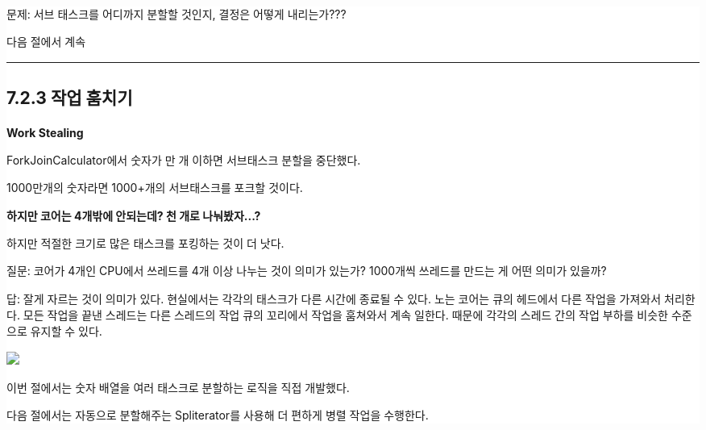
문제: 서브 태스크를 어디까지 분할할 것인지, 결정은 어떻게 내리는가???

다음 절에서 계속

---

## 7.2.3 작업 훔치기

**Work Stealing**

ForkJoinCalculator에서 숫자가 만 개 이하면 서브태스크 분할을 중단했다.

1000만개의 숫자라면 1000+개의 서브태스크를 포크할 것이다. 

**하지만 코어는 4개밖에 안되는데? 천 개로 나눠봤자...?**

하지만 적절한 크기로 많은 태스크를 포킹하는 것이 더 낫다.

질문: 코어가 4개인 CPU에서 쓰레드를 4개 이상 나누는 것이 의미가 있는가? 1000개씩 쓰레드를 만드는 게 어떤 의미가 있을까?

답: 잘게 자르는 것이 의미가 있다. 현실에서는 각각의 태스크가 다른 시간에 종료될 수 있다. 노는 코어는 큐의 헤드에서 다른 작업을 가져와서 처리한다. 모든 작업을 끝낸 스레드는 다른 스레드의 작업 큐의 꼬리에서 작업을 훔쳐와서 계속 일한다. 때문에 각각의 스레드 간의 작업 부하를 비슷한 수준으로 유지할 수 있다.

![](Pasted%20image%2020230525170448.png)


이번 절에서는 숫자 배열을 여러 태스크로 분할하는 로직을 직접 개발했다.

다음 절에서는 자동으로 분할해주는 Spliterator를 사용해 더 편하게 병렬 작업을 수행한다.

